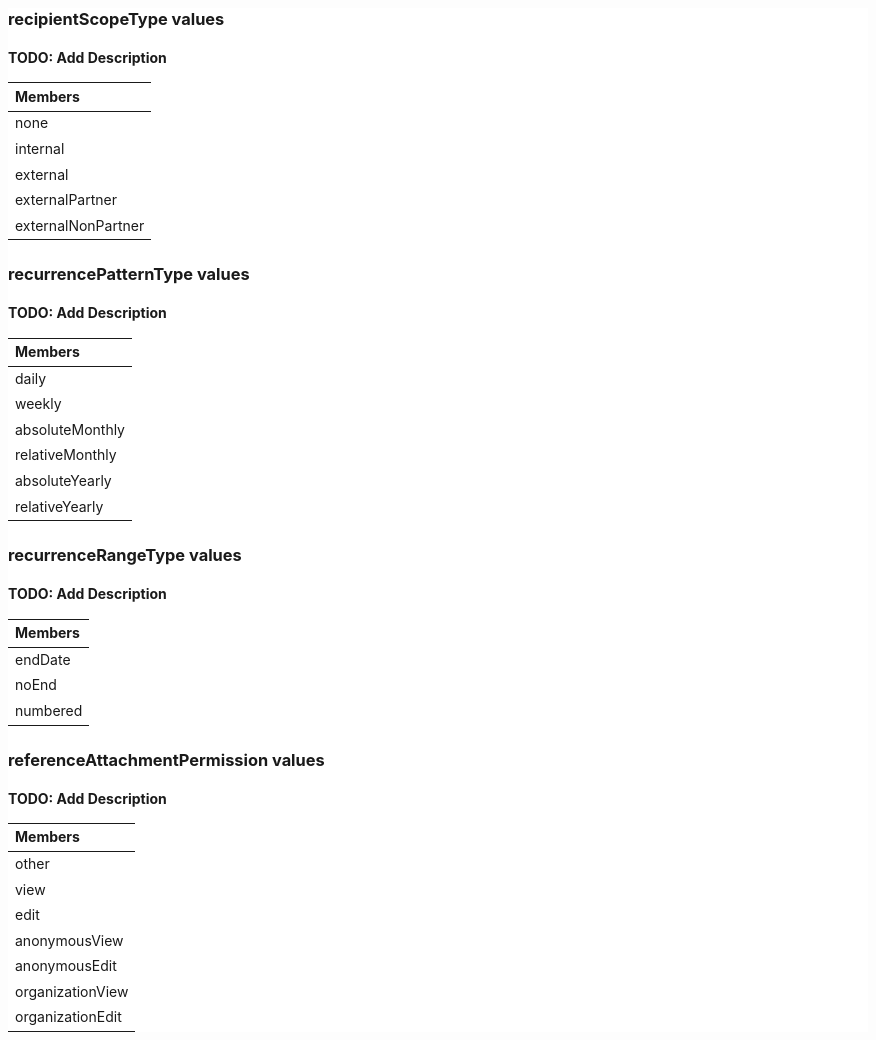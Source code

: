 ### recipientScopeType values 

**TODO: Add Description**

|Members|
|:---|
|none|
|internal|
|external|
|externalPartner|
|externalNonPartner|

### recurrencePatternType values 

**TODO: Add Description**

|Members|
|:---|
|daily|
|weekly|
|absoluteMonthly|
|relativeMonthly|
|absoluteYearly|
|relativeYearly|

### recurrenceRangeType values 

**TODO: Add Description**

|Members|
|:---|
|endDate|
|noEnd|
|numbered|

### referenceAttachmentPermission values 

**TODO: Add Description**

|Members|
|:---|
|other|
|view|
|edit|
|anonymousView|
|anonymousEdit|
|organizationView|
|organizationEdit|
